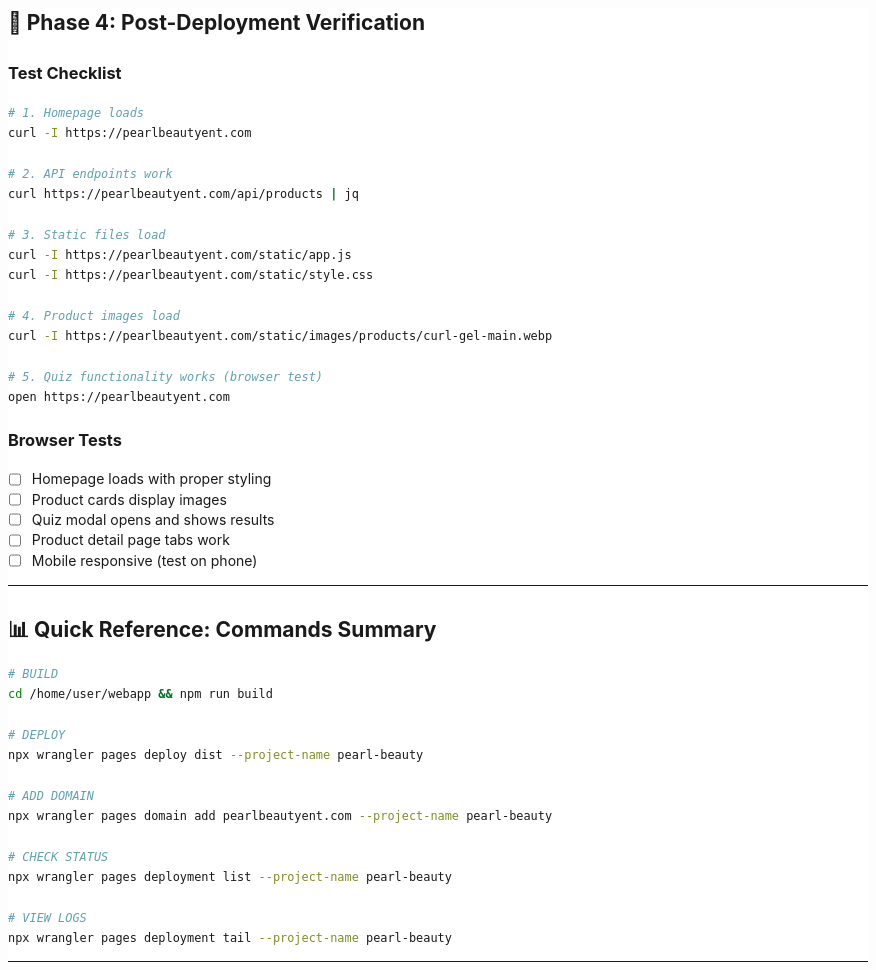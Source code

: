 
## 🎯 Phase 4: Post-Deployment Verification

### Test Checklist
```bash
# 1. Homepage loads
curl -I https://pearlbeautyent.com

# 2. API endpoints work
curl https://pearlbeautyent.com/api/products | jq

# 3. Static files load
curl -I https://pearlbeautyent.com/static/app.js
curl -I https://pearlbeautyent.com/static/style.css

# 4. Product images load
curl -I https://pearlbeautyent.com/static/images/products/curl-gel-main.webp

# 5. Quiz functionality works (browser test)
open https://pearlbeautyent.com
```

### Browser Tests
- [ ] Homepage loads with proper styling
- [ ] Product cards display images
- [ ] Quiz modal opens and shows results
- [ ] Product detail page tabs work
- [ ] Mobile responsive (test on phone)

---

## 📊 Quick Reference: Commands Summary

```bash
# BUILD
cd /home/user/webapp && npm run build

# DEPLOY
npx wrangler pages deploy dist --project-name pearl-beauty

# ADD DOMAIN
npx wrangler pages domain add pearlbeautyent.com --project-name pearl-beauty

# CHECK STATUS
npx wrangler pages deployment list --project-name pearl-beauty

# VIEW LOGS
npx wrangler pages deployment tail --project-name pearl-beauty
```

---

